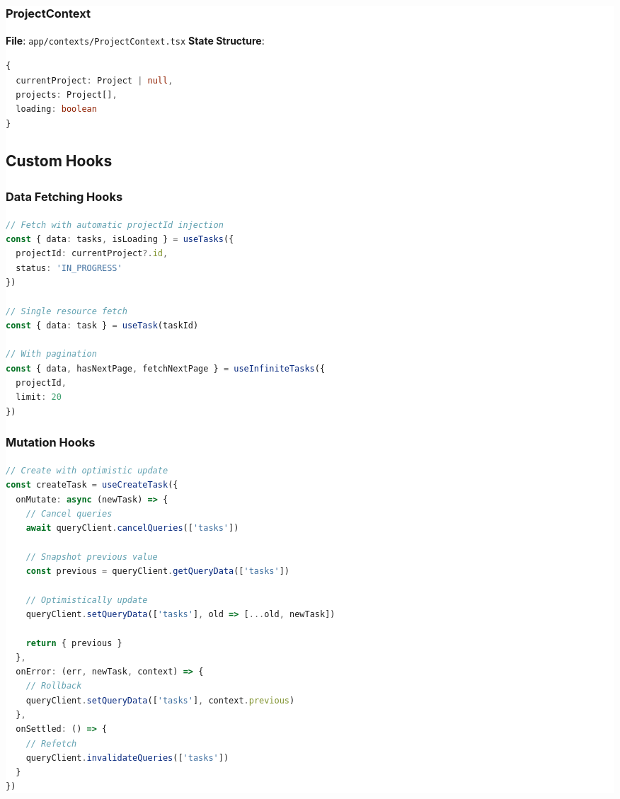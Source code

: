 ### ProjectContext
**File**: `app/contexts/ProjectContext.tsx`
**State Structure**:

```typescript
{
  currentProject: Project | null,
  projects: Project[],
  loading: boolean
}
```

## Custom Hooks

### Data Fetching Hooks

```typescript
// Fetch with automatic projectId injection
const { data: tasks, isLoading } = useTasks({
  projectId: currentProject?.id,
  status: 'IN_PROGRESS'
})

// Single resource fetch
const { data: task } = useTask(taskId)

// With pagination
const { data, hasNextPage, fetchNextPage } = useInfiniteTasks({
  projectId,
  limit: 20
})
```

### Mutation Hooks

```typescript
// Create with optimistic update
const createTask = useCreateTask({
  onMutate: async (newTask) => {
    // Cancel queries
    await queryClient.cancelQueries(['tasks'])

    // Snapshot previous value
    const previous = queryClient.getQueryData(['tasks'])

    // Optimistically update
    queryClient.setQueryData(['tasks'], old => [...old, newTask])

    return { previous }
  },
  onError: (err, newTask, context) => {
    // Rollback
    queryClient.setQueryData(['tasks'], context.previous)
  },
  onSettled: () => {
    // Refetch
    queryClient.invalidateQueries(['tasks'])
  }
})
```
